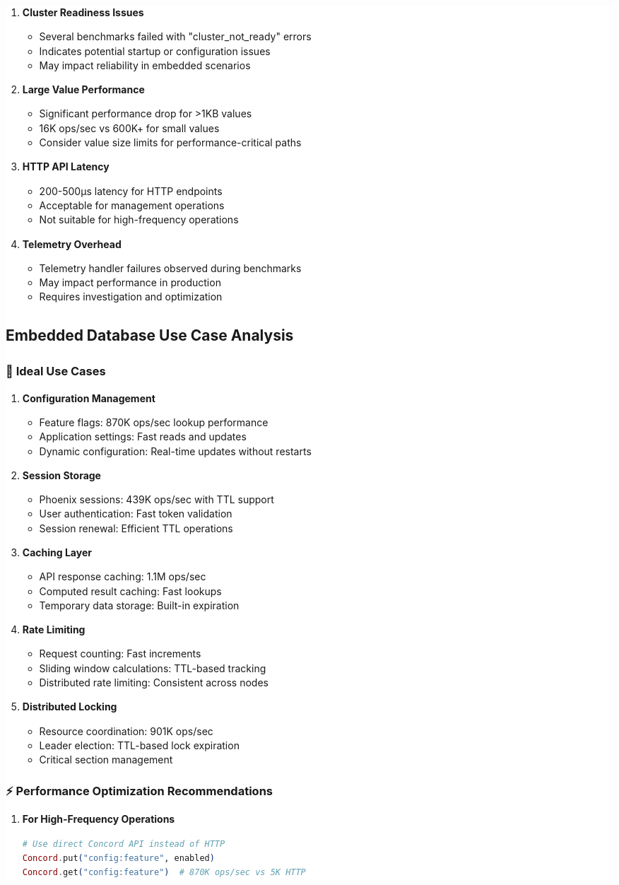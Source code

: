 1. **Cluster Readiness Issues**
   - Several benchmarks failed with "cluster_not_ready" errors
   - Indicates potential startup or configuration issues
   - May impact reliability in embedded scenarios

2. **Large Value Performance**
   - Significant performance drop for >1KB values
   - 16K ops/sec vs 600K+ for small values
   - Consider value size limits for performance-critical paths

3. **HTTP API Latency**
   - 200-500μs latency for HTTP endpoints
   - Acceptable for management operations
   - Not suitable for high-frequency operations

4. **Telemetry Overhead**
   - Telemetry handler failures observed during benchmarks
   - May impact performance in production
   - Requires investigation and optimization

## Embedded Database Use Case Analysis

### 🎯 **Ideal Use Cases**

1. **Configuration Management**
   - Feature flags: 870K ops/sec lookup performance
   - Application settings: Fast reads and updates
   - Dynamic configuration: Real-time updates without restarts

2. **Session Storage**
   - Phoenix sessions: 439K ops/sec with TTL support
   - User authentication: Fast token validation
   - Session renewal: Efficient TTL operations

3. **Caching Layer**
   - API response caching: 1.1M ops/sec
   - Computed result caching: Fast lookups
   - Temporary data storage: Built-in expiration

4. **Rate Limiting**
   - Request counting: Fast increments
   - Sliding window calculations: TTL-based tracking
   - Distributed rate limiting: Consistent across nodes

5. **Distributed Locking**
   - Resource coordination: 901K ops/sec
   - Leader election: TTL-based lock expiration
   - Critical section management

### ⚡ **Performance Optimization Recommendations**

1. **For High-Frequency Operations**
   ```elixir
   # Use direct Concord API instead of HTTP
   Concord.put("config:feature", enabled)
   Concord.get("config:feature")  # 870K ops/sec vs 5K HTTP
   ```
